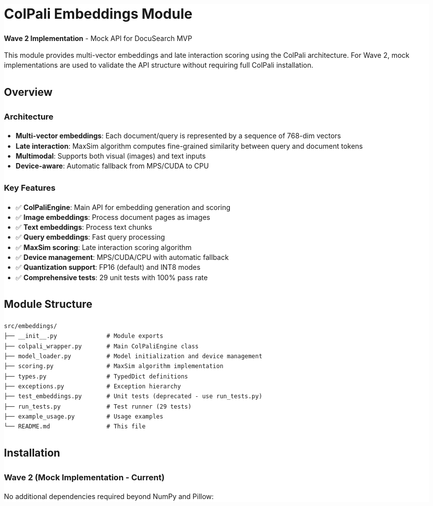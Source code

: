 # ColPali Embeddings Module

**Wave 2 Implementation** - Mock API for DocuSearch MVP

This module provides multi-vector embeddings and late interaction scoring using the ColPali architecture. For Wave 2, mock implementations are used to validate the API structure without requiring full ColPali installation.

## Overview

### Architecture

- **Multi-vector embeddings**: Each document/query is represented by a sequence of 768-dim vectors
- **Late interaction**: MaxSim algorithm computes fine-grained similarity between query and document tokens
- **Multimodal**: Supports both visual (images) and text inputs
- **Device-aware**: Automatic fallback from MPS/CUDA to CPU

### Key Features

- ✅ **ColPaliEngine**: Main API for embedding generation and scoring
- ✅ **Image embeddings**: Process document pages as images
- ✅ **Text embeddings**: Process text chunks
- ✅ **Query embeddings**: Fast query processing
- ✅ **MaxSim scoring**: Late interaction scoring algorithm
- ✅ **Device management**: MPS/CUDA/CPU with automatic fallback
- ✅ **Quantization support**: FP16 (default) and INT8 modes
- ✅ **Comprehensive tests**: 29 unit tests with 100% pass rate

## Module Structure

```
src/embeddings/
├── __init__.py              # Module exports
├── colpali_wrapper.py       # Main ColPaliEngine class
├── model_loader.py          # Model initialization and device management
├── scoring.py               # MaxSim algorithm implementation
├── types.py                 # TypedDict definitions
├── exceptions.py            # Exception hierarchy
├── test_embeddings.py       # Unit tests (deprecated - use run_tests.py)
├── run_tests.py             # Test runner (29 tests)
├── example_usage.py         # Usage examples
└── README.md                # This file
```

## Installation

### Wave 2 (Mock Implementation - Current)

No additional dependencies required beyond NumPy and Pillow:

